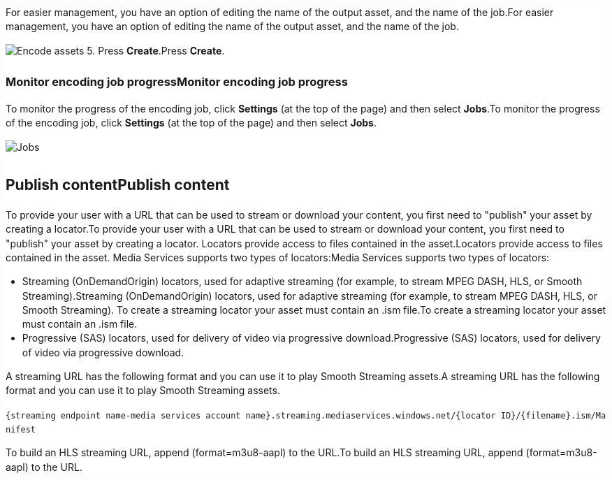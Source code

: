    <span data-ttu-id="c5bb0-157">For easier management, you have an option of editing the name of the output asset, and the name of the job.</span><span class="sxs-lookup"><span data-stu-id="c5bb0-157">For easier management, you have an option of editing the name of the output asset, and the name of the job.</span></span>
   
   ![Encode assets](https://docstestmedia1.blob.core.windows.net/azure-media/articles/media-services/media/media-services-portal-vod-get-started/media-services-encode1.png)
5. <span data-ttu-id="c5bb0-159">Press **Create**.</span><span class="sxs-lookup"><span data-stu-id="c5bb0-159">Press **Create**.</span></span>

### <a name="monitor-encoding-job-progress"></a><span data-ttu-id="c5bb0-160">Monitor encoding job progress</span><span class="sxs-lookup"><span data-stu-id="c5bb0-160">Monitor encoding job progress</span></span>
<span data-ttu-id="c5bb0-161">To monitor the progress of the encoding job, click **Settings** (at the top of the page) and then select **Jobs**.</span><span class="sxs-lookup"><span data-stu-id="c5bb0-161">To monitor the progress of the encoding job, click **Settings** (at the top of the page) and then select **Jobs**.</span></span>

![Jobs](https://docstestmedia1.blob.core.windows.net/azure-media/articles/media-services/media/media-services-portal-vod-get-started/media-services-jobs.png)

## <a name="publish-content"></a><span data-ttu-id="c5bb0-163">Publish content</span><span class="sxs-lookup"><span data-stu-id="c5bb0-163">Publish content</span></span>
<span data-ttu-id="c5bb0-164">To provide your user with a  URL that can be used to stream or download your content, you first need to "publish" your asset by creating a locator.</span><span class="sxs-lookup"><span data-stu-id="c5bb0-164">To provide your user with a  URL that can be used to stream or download your content, you first need to "publish" your asset by creating a locator.</span></span> <span data-ttu-id="c5bb0-165">Locators provide access to files contained in the asset.</span><span class="sxs-lookup"><span data-stu-id="c5bb0-165">Locators provide access to files contained in the asset.</span></span> <span data-ttu-id="c5bb0-166">Media Services supports two types of locators:</span><span class="sxs-lookup"><span data-stu-id="c5bb0-166">Media Services supports two types of locators:</span></span> 

* <span data-ttu-id="c5bb0-167">Streaming (OnDemandOrigin) locators, used for adaptive streaming (for example, to stream MPEG DASH, HLS, or Smooth Streaming).</span><span class="sxs-lookup"><span data-stu-id="c5bb0-167">Streaming (OnDemandOrigin) locators, used for adaptive streaming (for example, to stream MPEG DASH, HLS, or Smooth Streaming).</span></span> <span data-ttu-id="c5bb0-168">To create a streaming locator your asset must contain an .ism file.</span><span class="sxs-lookup"><span data-stu-id="c5bb0-168">To create a streaming locator your asset must contain an .ism file.</span></span> 
* <span data-ttu-id="c5bb0-169">Progressive (SAS) locators, used for delivery of video via progressive download.</span><span class="sxs-lookup"><span data-stu-id="c5bb0-169">Progressive (SAS) locators, used for delivery of video via progressive download.</span></span>

<span data-ttu-id="c5bb0-170">A streaming URL has the following format and you can use it to play Smooth Streaming assets.</span><span class="sxs-lookup"><span data-stu-id="c5bb0-170">A streaming URL has the following format and you can use it to play Smooth Streaming assets.</span></span>

    {streaming endpoint name-media services account name}.streaming.mediaservices.windows.net/{locator ID}/{filename}.ism/Manifest

<span data-ttu-id="c5bb0-171">To build an HLS streaming URL, append (format=m3u8-aapl) to the URL.</span><span class="sxs-lookup"><span data-stu-id="c5bb0-171">To build an HLS streaming URL, append (format=m3u8-aapl) to the URL.</span></span>

